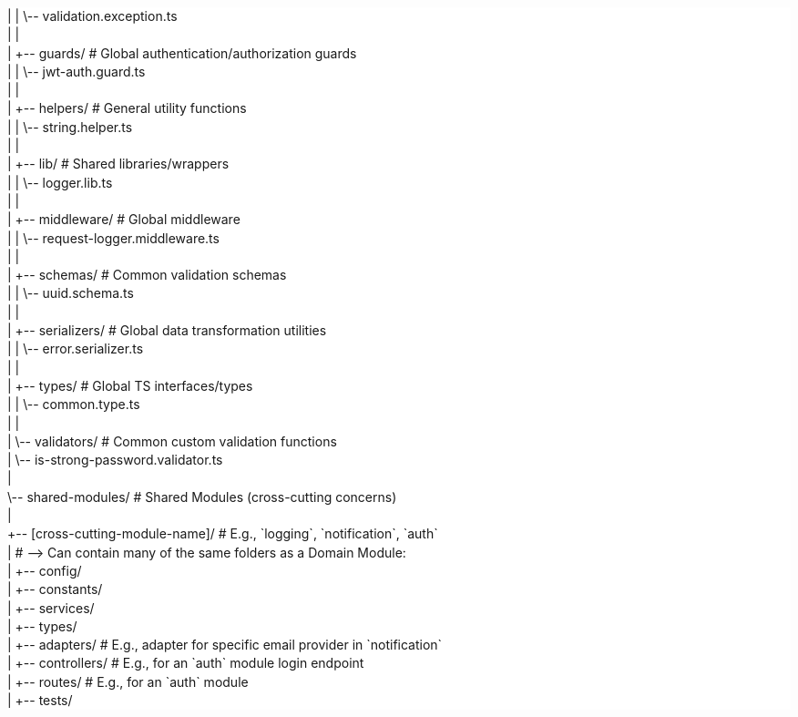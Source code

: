 |   |   \\-- validation.exception.ts  
|   |  
|   \+-- guards/              \# Global authentication/authorization guards  
|   |   \\-- jwt-auth.guard.ts  
|   |  
|   \+-- helpers/             \# General utility functions  
|   |   \\-- string.helper.ts  
|   |  
|   \+-- lib/                 \# Shared libraries/wrappers  
|   |   \\-- logger.lib.ts  
|   |  
|   \+-- middleware/          \# Global middleware  
|   |   \\-- request-logger.middleware.ts  
|   |  
|   \+-- schemas/             \# Common validation schemas  
|   |   \\-- uuid.schema.ts  
|   |  
|   \+-- serializers/         \# Global data transformation utilities  
|   |   \\-- error.serializer.ts  
|   |  
|   \+-- types/               \# Global TS interfaces/types  
|   |   \\-- common.type.ts  
|   |  
|   \\-- validators/          \# Common custom validation functions  
|       \\-- is-strong-password.validator.ts  
|  
\\-- shared-modules/          \# Shared Modules (cross-cutting concerns)  
    |  
    \+-- \[cross-cutting-module-name\]/ \# E.g., \`logging\`, \`notification\`, \`auth\`  
    |   \# \--\> Can contain many of the same folders as a Domain Module:  
    |   \+-- config/  
    |   \+-- constants/  
    |   \+-- services/  
    |   \+-- types/  
    |   \+-- adapters/        \# E.g., adapter for specific email provider in \`notification\`  
    |   \+-- controllers/     \# E.g., for an \`auth\` module login endpoint  
    |   \+-- routes/          \# E.g., for an \`auth\` module  
    |   \+-- tests/  